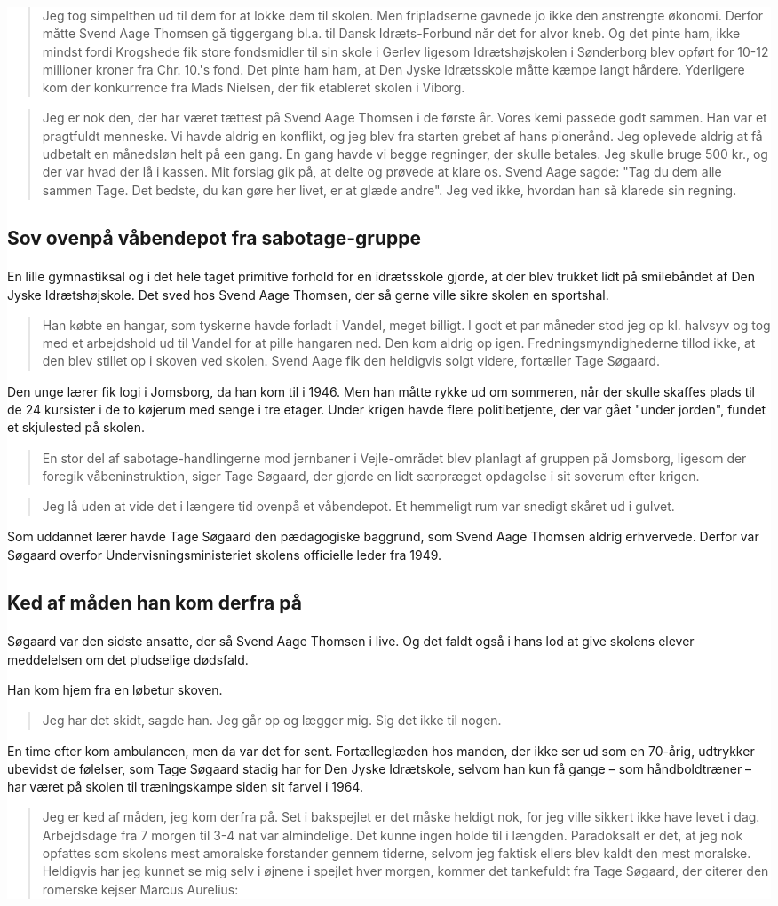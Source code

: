 > Jeg tog simpelthen ud til dem for at lokke dem til skolen. Men fripladserne gavnede jo ikke den anstrengte økonomi. Derfor måtte Svend Aage Thomsen gå tiggergang bl.a. til Dansk Idræts-Forbund når det for alvor kneb. Og det pinte ham, ikke mindst fordi Krogshede fik store fondsmidler til sin skole i Gerlev ligesom Idrætshøjskolen i Sønderborg blev opført for 10-12 millioner kroner fra Chr. 10.'s fond. Det pinte ham ham, at Den Jyske Idrætsskole måtte kæmpe langt hårdere. Yderligere  kom der konkurrence fra Mads Nielsen, der fik etableret skolen i Viborg.

> Jeg er nok den, der har været tættest på Svend Aage Thomsen i de første år. Vores kemi passede godt sammen. Han var et pragtfuldt menneske. Vi havde aldrig en konflikt, og jeg blev fra starten grebet af hans pionerånd. Jeg oplevede aldrig at få udbetalt en månedsløn helt på een gang. En gang havde vi begge regninger, der skulle betales. Jeg skulle bruge 500 kr., og der var hvad der lå i kassen. Mit forslag gik på, at delte og prøvede at klare os. Svend Aage sagde: "Tag du dem alle sammen Tage. Det bedste, du kan gøre her livet, er at glæde andre". Jeg ved ikke, hvordan han så klarede sin regning.

## Sov ovenpå våbendepot fra sabotage-gruppe

En lille gymnastiksal og i det hele taget primitive forhold for en idrætsskole gjorde, at der blev trukket lidt på smilebåndet af Den Jyske Idrætshøjskole. Det sved hos Svend Aage Thomsen, der så gerne ville sikre skolen en sportshal.

> Han købte en hangar, som tyskerne havde forladt i Vandel, meget billigt. I godt et par måneder stod jeg op kl. halvsyv og tog med et arbejdshold ud til Vandel for at pille hangaren ned. Den kom aldrig op igen. Fredningsmyndighederne tillod ikke, at den blev stillet op i skoven ved skolen. Svend Aage fik den heldigvis solgt videre, fortæller Tage Søgaard.

Den unge lærer fik logi i Jomsborg, da han kom til i 1946. Men han måtte rykke ud om sommeren, når der skulle skaffes plads til de 24 kursister i de to køjerum med senge i tre etager. Under krigen havde flere politibetjente, der var gået "under jorden", fundet et skjulested på skolen.

> En stor del af sabotage-handlingerne mod jernbaner i Vejle-området blev planlagt af gruppen på Jomsborg, ligesom der foregik våbeninstruktion, siger Tage Søgaard, der gjorde en lidt særpræget opdagelse i sit soverum efter krigen.

> Jeg lå uden at vide det i længere tid ovenpå et våbendepot. Et hemmeligt rum var snedigt skåret ud i gulvet.

Som uddannet lærer havde Tage Søgaard den pædagogiske baggrund, som Svend Aage Thomsen aldrig erhvervede. Derfor var Søgaard overfor Undervisningsministeriet skolens officielle leder fra 1949.

## Ked af måden han kom derfra på

Søgaard var den sidste ansatte, der så Svend Aage Thomsen i live. Og det faldt også i hans lod at give skolens elever meddelelsen om det pludselige dødsfald.

Han kom hjem fra en løbetur skoven.

> Jeg har det skidt, sagde han. Jeg går op og lægger mig. Sig det ikke til nogen.

En time efter kom ambulancen, men da var det for sent. Fortælleglæden hos manden, der ikke ser ud som en 70-årig, udtrykker ubevidst de følelser, som Tage Søgaard stadig har for Den Jyske Idrætskole, selvom han kun få gange – som håndboldtræner – har været på skolen til træningskampe siden sit farvel i 1964.

> Jeg er ked af måden, jeg kom derfra på. Set i bakspejlet er det måske heldigt nok, for jeg ville sikkert ikke have levet i dag. Arbejdsdage fra 7 morgen til 3-4 nat var almindelige. Det kunne ingen holde til i længden. Paradoksalt er det, at jeg nok opfattes som skolens mest amoralske forstander gennem tiderne, selvom jeg faktisk ellers blev kaldt den mest moralske. Heldigvis har jeg kunnet se mig selv i øjnene i spejlet hver morgen, kommer det tankefuldt fra Tage Søgaard, der citerer den romerske kejser Marcus Aurelius:
